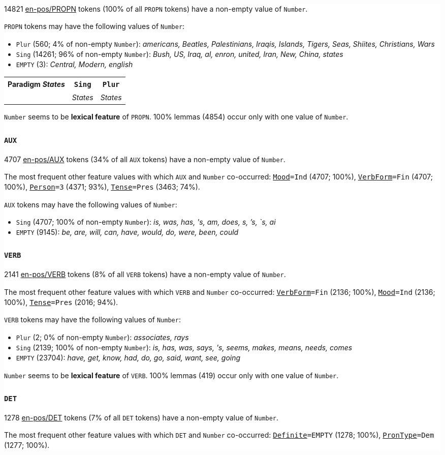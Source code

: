 14821 [en-pos/PROPN]() tokens (100% of all `PROPN` tokens) have a non-empty value of `Number`.

`PROPN` tokens may have the following values of `Number`:

* `Plur` (560; 4% of non-empty `Number`): <em>americans, Beatles, Palestinians, Iraqis, Islands, Tigers, Seas, Shiites, Christians, Wars</em>
* `Sing` (14261; 96% of non-empty `Number`): <em>Bush, US, Iraq, al, enron, united, Iran, New, China, states</em>
* `EMPTY` (3): <em>Central, Modern, english</em>

<table>
  <tr><th>Paradigm <i>States</i></th><th><tt>Sing</tt></th><th><tt>Plur</tt></th></tr>
  <tr><td><tt></tt></td><td><em>States</em></td><td><em>States</em></td></tr>
</table>

`Number` seems to be **lexical feature** of `PROPN`. 100% lemmas (4854) occur only with one value of `Number`.

### `AUX`

4707 [en-pos/AUX]() tokens (34% of all `AUX` tokens) have a non-empty value of `Number`.

The most frequent other feature values with which `AUX` and `Number` co-occurred: <tt><a href="Mood.html">Mood</a>=Ind</tt> (4707; 100%), <tt><a href="VerbForm.html">VerbForm</a>=Fin</tt> (4707; 100%), <tt><a href="Person.html">Person</a>=3</tt> (4371; 93%), <tt><a href="Tense.html">Tense</a>=Pres</tt> (3463; 74%).

`AUX` tokens may have the following values of `Number`:

* `Sing` (4707; 100% of non-empty `Number`): <em>is, was, has, 's, am, does, s, ’s, `s, ai</em>
* `EMPTY` (9145): <em>be, are, will, can, have, would, do, were, been, could</em>

### `VERB`

2141 [en-pos/VERB]() tokens (8% of all `VERB` tokens) have a non-empty value of `Number`.

The most frequent other feature values with which `VERB` and `Number` co-occurred: <tt><a href="VerbForm.html">VerbForm</a>=Fin</tt> (2136; 100%), <tt><a href="Mood.html">Mood</a>=Ind</tt> (2136; 100%), <tt><a href="Tense.html">Tense</a>=Pres</tt> (2016; 94%).

`VERB` tokens may have the following values of `Number`:

* `Plur` (2; 0% of non-empty `Number`): <em>associates, rays</em>
* `Sing` (2139; 100% of non-empty `Number`): <em>is, has, was, says, 's, seems, makes, means, needs, comes</em>
* `EMPTY` (23704): <em>have, get, know, had, do, go, said, want, see, going</em>

`Number` seems to be **lexical feature** of `VERB`. 100% lemmas (419) occur only with one value of `Number`.

### `DET`

1278 [en-pos/DET]() tokens (7% of all `DET` tokens) have a non-empty value of `Number`.

The most frequent other feature values with which `DET` and `Number` co-occurred: <tt><a href="Definite.html">Definite</a>=EMPTY</tt> (1278; 100%), <tt><a href="PronType.html">PronType</a>=Dem</tt> (1277; 100%).
